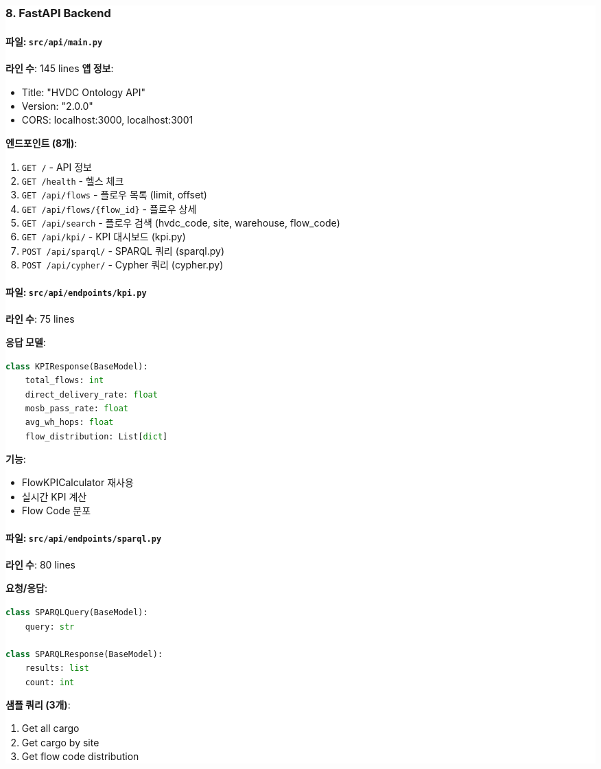 
### 8. FastAPI Backend

#### 파일: `src/api/main.py`
**라인 수**: 145 lines
**앱 정보**:
- Title: "HVDC Ontology API"
- Version: "2.0.0"
- CORS: localhost:3000, localhost:3001

**엔드포인트 (8개)**:
1. `GET /` - API 정보
2. `GET /health` - 헬스 체크
3. `GET /api/flows` - 플로우 목록 (limit, offset)
4. `GET /api/flows/{flow_id}` - 플로우 상세
5. `GET /api/search` - 플로우 검색 (hvdc_code, site, warehouse, flow_code)
6. `GET /api/kpi/` - KPI 대시보드 (kpi.py)
7. `POST /api/sparql/` - SPARQL 쿼리 (sparql.py)
8. `POST /api/cypher/` - Cypher 쿼리 (cypher.py)

#### 파일: `src/api/endpoints/kpi.py`
**라인 수**: 75 lines

**응답 모델**:
```python
class KPIResponse(BaseModel):
    total_flows: int
    direct_delivery_rate: float
    mosb_pass_rate: float
    avg_wh_hops: float
    flow_distribution: List[dict]
```

**기능**:
- FlowKPICalculator 재사용
- 실시간 KPI 계산
- Flow Code 분포

#### 파일: `src/api/endpoints/sparql.py`
**라인 수**: 80 lines

**요청/응답**:
```python
class SPARQLQuery(BaseModel):
    query: str

class SPARQLResponse(BaseModel):
    results: list
    count: int
```

**샘플 쿼리 (3개)**:
1. Get all cargo
2. Get cargo by site
3. Get flow code distribution
